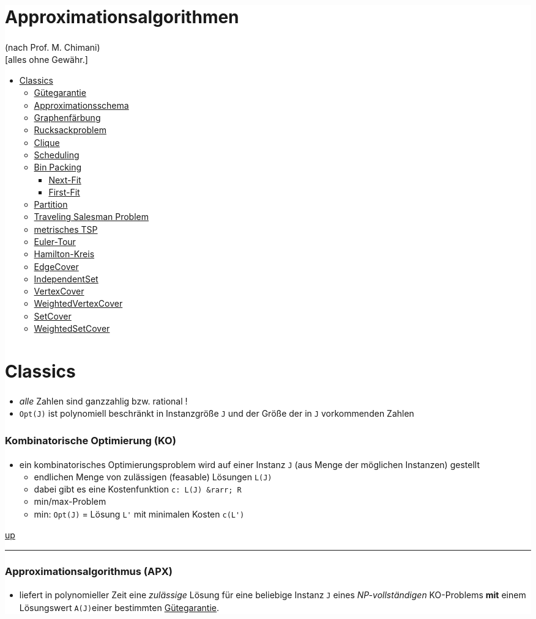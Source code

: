 # Approximationsalgorithmen
(nach Prof. M. Chimani)<br>
[alles ohne Gewähr.]

* [Classics](#classics)
  * [Gütegarantie](#gütegarantie)
  * [Approximationsschema](#approximationsschema)
  * [Graphenfärbung](#graphenfärbung)
  * [Rucksackproblem](#rucksackproblem)
  * [Clique](#clique)
  * [Scheduling](#scheduling)
  * [Bin Packing](#bin-packing)
    * [Next-Fit](#next-fit)
    * [First-Fit](#first-fit)
  * [Partition](#partition)
  * [Traveling Salesman Problem](#traveling-salesman-problem)
  * [metrisches TSP](#metrisches-tsp)
  * [Euler-Tour](#euler-tour)
  * [Hamilton-Kreis](#hamilton-kreis)
  * [EdgeCover](#edgecover)
  * [IndependentSet](#independentset)
  * [VertexCover](#vertexcover)
  * [WeightedVertexCover](#weightedvertexcover)
  * [SetCover](#setcover)
  * [WeightedSetCover](#weightedsetcover)


# Classics

* _alle_ Zahlen sind ganzzahlig bzw. rational !
* `Opt(J)` ist polynomiell beschränkt in Instanzgröße `J` und der Größe der in  `J` vorkommenden Zahlen

### Kombinatorische Optimierung (KO)

* ein kombinatorisches Optimierungsproblem wird auf einer Instanz `J` (aus Menge der möglichen Instanzen) gestellt
  * endlichen Menge von zulässigen (feasable) Lösungen `L(J)`
  * dabei gibt es eine Kostenfunktion `c: L(J) &rarr; R`
  * min/max-Problem
  * min: `Opt(J)` = Lösung `L'` mit minimalen Kosten `c(L')`

[up](#approximationsalgorithmen)

---

### Approximationsalgorithmus (APX)

* liefert in polynomieller Zeit eine _zulässige_ Lösung für eine beliebige Instanz `J` eines _NP-vollständigen_ KO-Problems **mit** einem Lösungswert `A(J)`einer bestimmten [Gütegarantie](#gütegarantie).
